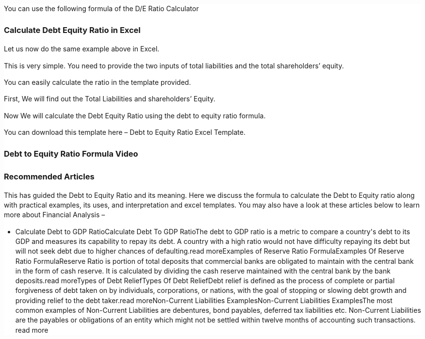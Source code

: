 You can use the following formula of the D/E Ratio Calculator
 
### Calculate Debt Equity Ratio in Excel
 
Let us now do the same example above in Excel.
 
This is very simple. You need to provide the two inputs of total liabilities and the total shareholders’ equity.
 
You can easily calculate the ratio in the template provided.
 
First, We will find out the Total Liabilities and shareholders’ Equity.
 
Now We will calculate the Debt Equity Ratio using the debt to equity ratio formula.
 
You can download this template here – Debt to Equity Ratio Excel Template.
 
### Debt to Equity Ratio Formula Video
 
### Recommended Articles
 
This has guided the Debt to Equity Ratio and its meaning. Here we discuss the formula to calculate the Debt to Equity ratio along with practical examples, its uses, and interpretation and excel templates. You may also have a look at these articles below to learn more about Financial Analysis –
 
- Calculate Debt to GDP RatioCalculate Debt To GDP RatioThe debt to GDP ratio is a metric to compare a country's debt to its GDP and measures its capability to repay its debt. A country with a high ratio would not have difficulty repaying its debt but will not seek debt due to higher chances of defaulting.read moreExamples of Reserve Ratio FormulaExamples Of Reserve Ratio FormulaReserve Ratio is portion of total deposits that commercial banks are obligated to maintain with the central bank in the form of cash reserve. It is calculated by dividing the cash reserve maintained with the central bank by the bank deposits.read moreTypes of Debt ReliefTypes Of Debt ReliefDebt relief is defined as the process of complete or partial forgiveness of debt taken on by individuals, corporations, or nations, with the goal of stopping or slowing debt growth and providing relief to the debt taker.read moreNon-Current Liabilities ExamplesNon-Current Liabilities ExamplesThe most common examples of Non-Current Liabilities are debentures, bond payables, deferred tax liabilities etc. Non-Current Liabilities are the payables or obligations of an entity which might not be settled within twelve months of accounting such transactions. read more




